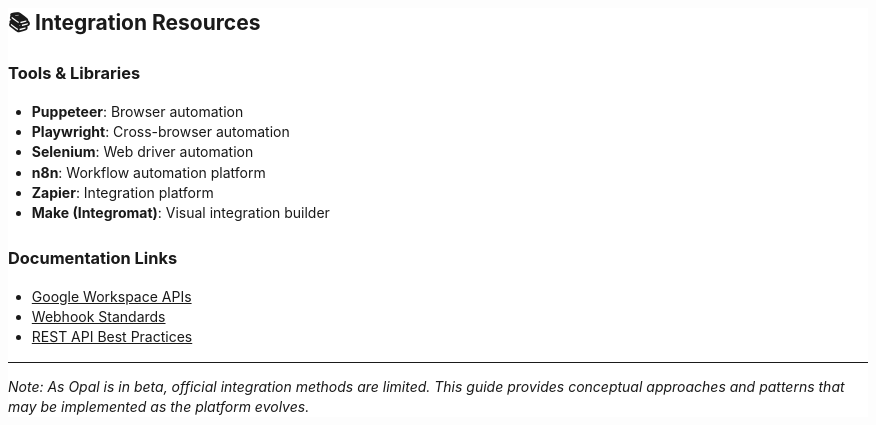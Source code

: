 ## 📚 Integration Resources

### Tools & Libraries
- **Puppeteer**: Browser automation
- **Playwright**: Cross-browser automation
- **Selenium**: Web driver automation
- **n8n**: Workflow automation platform
- **Zapier**: Integration platform
- **Make (Integromat)**: Visual integration builder

### Documentation Links
- [Google Workspace APIs](https://developers.google.com/workspace)
- [Webhook Standards](https://www.w3.org/TR/websub/)
- [REST API Best Practices](https://restfulapi.net/)

---

*Note: As Opal is in beta, official integration methods are limited. This guide provides conceptual approaches and patterns that may be implemented as the platform evolves.*